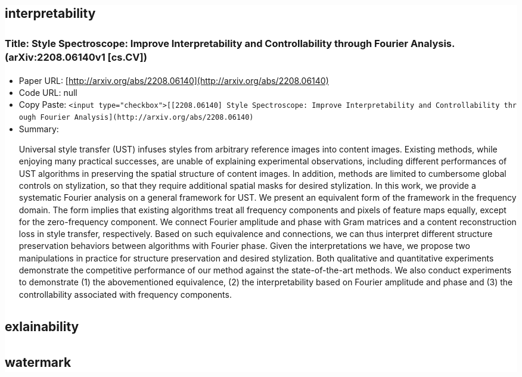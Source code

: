 ## interpretability
### Title: Style Spectroscope: Improve Interpretability and Controllability through Fourier Analysis. (arXiv:2208.06140v1 [cs.CV])
* Paper URL: [http://arxiv.org/abs/2208.06140](http://arxiv.org/abs/2208.06140)
* Code URL: null
* Copy Paste: `<input type="checkbox">[[2208.06140] Style Spectroscope: Improve Interpretability and Controllability through Fourier Analysis](http://arxiv.org/abs/2208.06140)`
* Summary: <p>Universal style transfer (UST) infuses styles from arbitrary reference images
into content images. Existing methods, while enjoying many practical successes,
are unable of explaining experimental observations, including different
performances of UST algorithms in preserving the spatial structure of content
images. In addition, methods are limited to cumbersome global controls on
stylization, so that they require additional spatial masks for desired
stylization. In this work, we provide a systematic Fourier analysis on a
general framework for UST. We present an equivalent form of the framework in
the frequency domain. The form implies that existing algorithms treat all
frequency components and pixels of feature maps equally, except for the
zero-frequency component. We connect Fourier amplitude and phase with Gram
matrices and a content reconstruction loss in style transfer, respectively.
Based on such equivalence and connections, we can thus interpret different
structure preservation behaviors between algorithms with Fourier phase. Given
the interpretations we have, we propose two manipulations in practice for
structure preservation and desired stylization. Both qualitative and
quantitative experiments demonstrate the competitive performance of our method
against the state-of-the-art methods. We also conduct experiments to
demonstrate (1) the abovementioned equivalence, (2) the interpretability based
on Fourier amplitude and phase and (3) the controllability associated with
frequency components.
</p>

## exlainability
## watermark
